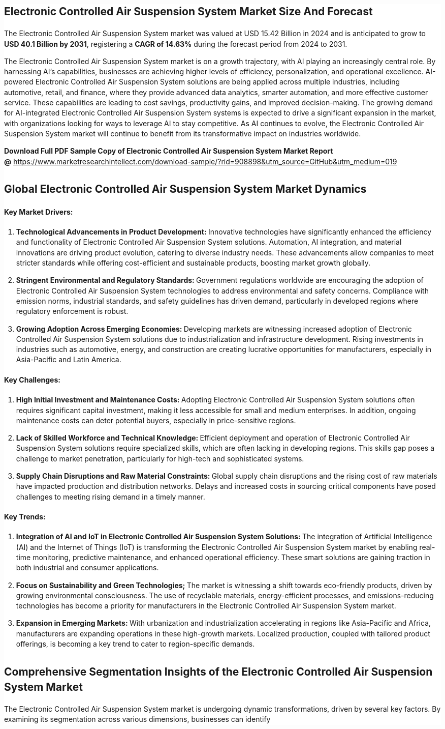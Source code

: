 <h2>Electronic Controlled Air Suspension System Market Size And Forecast</h2><p>The Electronic Controlled Air Suspension System market was valued at USD 15.42 Billion in 2024 and is anticipated to grow to <strong>USD 40.1 Billion by 2031</strong>, registering a <strong>CAGR of 14.63%</strong> during the forecast period from 2024 to 2031.</p><p>The Electronic Controlled Air Suspension System market is on a growth trajectory, with AI playing an increasingly central role. By harnessing AI’s capabilities, businesses are achieving higher levels of efficiency, personalization, and operational excellence. AI-powered Electronic Controlled Air Suspension System solutions are being applied across multiple industries, including automotive, retail, and finance, where they provide advanced data analytics, smarter automation, and more effective customer service. These capabilities are leading to cost savings, productivity gains, and improved decision-making. The growing demand for AI-integrated Electronic Controlled Air Suspension System systems is expected to drive a significant expansion in the market, with organizations looking for ways to leverage AI to stay competitive. As AI continues to evolve, the Electronic Controlled Air Suspension System market will continue to benefit from its transformative impact on industries worldwide.</p><p><strong>Download Full PDF Sample Copy of Electronic Controlled Air Suspension System Market Report @</strong>&nbsp;<a href="https://www.marketresearchintellect.com/download-sample/?rid=908898&amp;utm_source=GitHub&amp;utm_medium=019">https://www.marketresearchintellect.com/download-sample/?rid=908898&amp;utm_source=GitHub&amp;utm_medium=019</a></p><h2>Global Electronic Controlled Air Suspension System Market Dynamics</h2><h4><strong>Key Market Drivers:</strong></h4><ol><li><p><strong>Technological Advancements in Product Development:&nbsp;</strong>Innovative technologies have significantly enhanced the efficiency and functionality of Electronic Controlled Air Suspension System solutions. Automation, AI integration, and material innovations are driving product evolution, catering to diverse industry needs. These advancements allow companies to meet stricter standards while offering cost-efficient and sustainable products, boosting market growth globally.</p></li><li><p><strong>Stringent Environmental and Regulatory Standards:&nbsp;</strong>Government regulations worldwide are encouraging the adoption of Electronic Controlled Air Suspension System technologies to address environmental and safety concerns. Compliance with emission norms, industrial standards, and safety guidelines has driven demand, particularly in developed regions where regulatory enforcement is robust.</p></li><li><p><strong>Growing Adoption Across Emerging Economies:&nbsp;</strong>Developing markets are witnessing increased adoption of Electronic Controlled Air Suspension System solutions due to industrialization and infrastructure development. Rising investments in industries such as automotive, energy, and construction are creating lucrative opportunities for manufacturers, especially in Asia-Pacific and Latin America.</p></li></ol><h4><strong>Key Challenges:</strong></h4><ol><li><p><strong>High Initial Investment and Maintenance Costs:&nbsp;</strong>Adopting Electronic Controlled Air Suspension System solutions often requires significant capital investment, making it less accessible for small and medium enterprises. In addition, ongoing maintenance costs can deter potential buyers, especially in price-sensitive regions.</p></li><li><p><strong>Lack of Skilled Workforce and Technical Knowledge:&nbsp;</strong>Efficient deployment and operation of Electronic Controlled Air Suspension System solutions require specialized skills, which are often lacking in developing regions. This skills gap poses a challenge to market penetration, particularly for high-tech and sophisticated systems.</p></li><li><p><strong>Supply Chain Disruptions and Raw Material Constraints:&nbsp;</strong>Global supply chain disruptions and the rising cost of raw materials have impacted production and distribution networks. Delays and increased costs in sourcing critical components have posed challenges to meeting rising demand in a timely manner.</p></li></ol><h4><strong>Key Trends:</strong></h4><ol><li><p><strong>Integration of AI and IoT in Electronic Controlled Air Suspension System Solutions:&nbsp;</strong>The integration of Artificial Intelligence (AI) and the Internet of Things (IoT) is transforming the Electronic Controlled Air Suspension System market by enabling real-time monitoring, predictive maintenance, and enhanced operational efficiency. These smart solutions are gaining traction in both industrial and consumer applications.</p></li><li><p><strong>Focus on Sustainability and Green Technologies;&nbsp;</strong>The market is witnessing a shift towards eco-friendly products, driven by growing environmental consciousness. The use of recyclable materials, energy-efficient processes, and emissions-reducing technologies has become a priority for manufacturers in the Electronic Controlled Air Suspension System market.</p></li><li><p><strong>Expansion in Emerging Markets:&nbsp;</strong>With urbanization and industrialization accelerating in regions like Asia-Pacific and Africa, manufacturers are expanding operations in these high-growth markets. Localized production, coupled with tailored product offerings, is becoming a key trend to cater to region-specific demands.</p></li></ol><div class="article-main__content" data-test-id="publishing-text-block"><h2>Comprehensive Segmentation Insights of the Electronic Controlled Air Suspension System Market</h2><p>The Electronic Controlled Air Suspension System market is undergoing dynamic transformations, driven by several key factors. By examining its segmentation across various dimensions, businesses can identify
